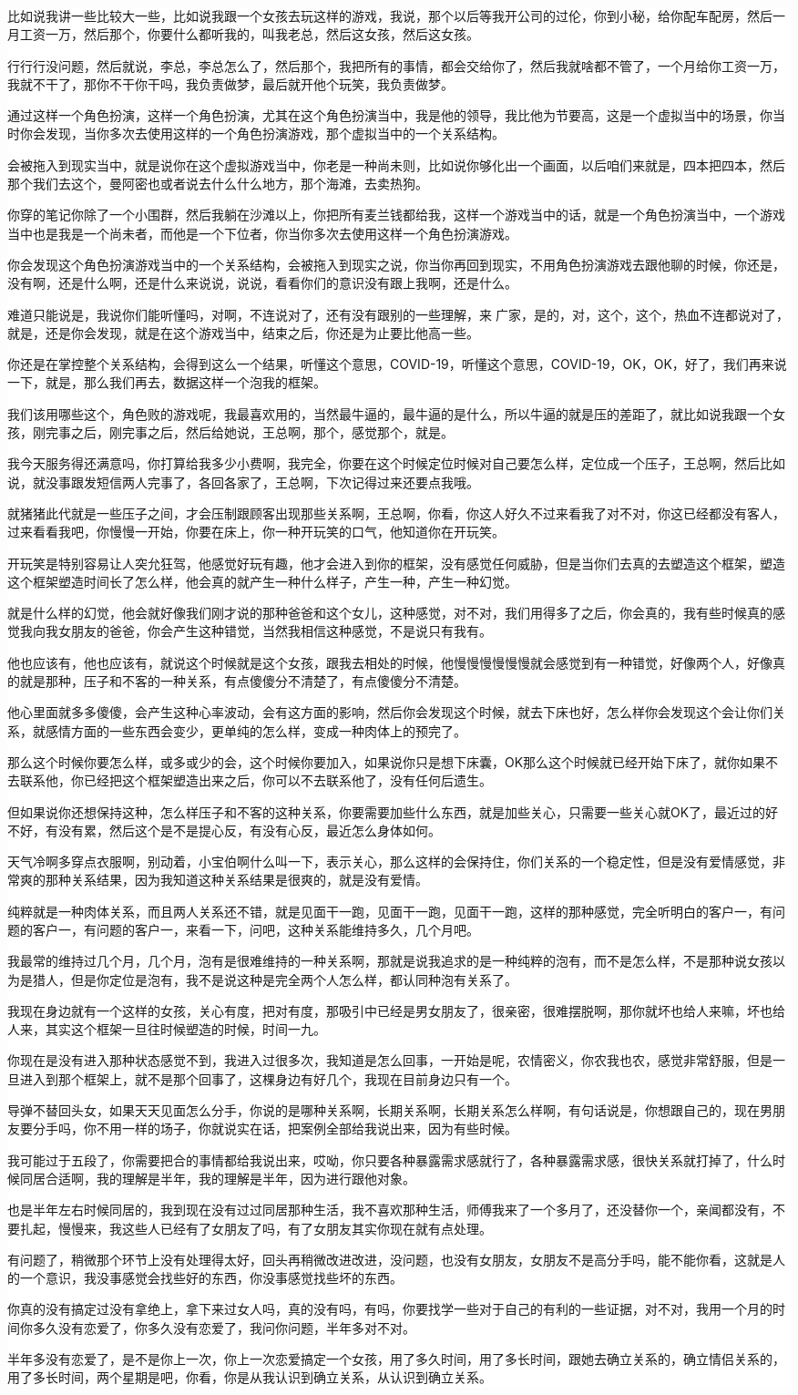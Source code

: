 比如说我讲一些比较大一些，比如说我跟一个女孩去玩这样的游戏，我说，那个以后等我开公司的过伦，你到小秘，给你配车配房，然后一月工资一万，然后那个，你要什么都听我的，叫我老总，然后这女孩，然后这女孩。

行行行没问题，然后就说，李总，李总怎么了，然后那个，我把所有的事情，都会交给你了，然后我就啥都不管了，一个月给你工资一万，我就不干了，那你不干你干吗，我负责做梦，最后就开他个玩笑，我负责做梦。

通过这样一个角色扮演，这样一个角色扮演，尤其在这个角色扮演当中，我是他的领导，我比他为节要高，这是一个虚拟当中的场景，你当时你会发现，当你多次去使用这样的一个角色扮演游戏，那个虚拟当中的一个关系结构。

会被拖入到现实当中，就是说你在这个虚拟游戏当中，你老是一种尚未则，比如说你够化出一个画面，以后咱们来就是，四本把四本，然后那个我们去这个，曼阿密也或者说去什么什么地方，那个海滩，去卖热狗。

你穿的笔记你除了一个小围群，然后我躺在沙滩以上，你把所有麦兰钱都给我，这样一个游戏当中的话，就是一个角色扮演当中，一个游戏当中也是我是一个尚未者，而他是一个下位者，你当你多次去使用这样一个角色扮演游戏。

你会发现这个角色扮演游戏当中的一个关系结构，会被拖入到现实之说，你当你再回到现实，不用角色扮演游戏去跟他聊的时候，你还是，没有啊，还是什么啊，还是什么来说说，说说，看看你们的意识没有跟上我啊，还是什么。

难道只能说是，我说你们能听懂吗，对啊，不连说对了，还有没有跟别的一些理解，来 广家，是的，对，这个，这个，热血不连都说对了，就是，还是你会发现，就是在这个游戏当中，结束之后，你还是为止要比他高一些。

你还是在掌控整个关系结构，会得到这么一个结果，听懂这个意思，COVID-19，听懂这个意思，COVID-19，OK，OK，好了，我们再来说一下，就是，那么我们再去，数据这样一个泡我的框架。

我们该用哪些这个，角色败的游戏呢，我最喜欢用的，当然最牛逼的，最牛逼的是什么，所以牛逼的就是压的差距了，就比如说我跟一个女孩，刚完事之后，刚完事之后，然后给她说，王总啊，那个，感觉那个，就是。

我今天服务得还满意吗，你打算给我多少小费啊，我完全，你要在这个时候定位时候对自己要怎么样，定位成一个压子，王总啊，然后比如说，就没事跟发短信两人完事了，各回各家了，王总啊，下次记得过来还要点我哦。

就猪猪此代就是一些压子之间，才会压制跟顾客出现那些关系啊，王总啊，你看，你这人好久不过来看我了对不对，你这已经都没有客人，过来看看我吧，你慢慢一开始，你要在床上，你一种开玩笑的口气，他知道你在开玩笑。

开玩笑是特别容易让人突允狂驾，他感觉好玩有趣，他才会进入到你的框架，没有感觉任何威胁，但是当你们去真的去塑造这个框架，塑造这个框架塑造时间长了怎么样，他会真的就产生一种什么样子，产生一种，产生一种幻觉。

就是什么样的幻觉，他会就好像我们刚才说的那种爸爸和这个女儿，这种感觉，对不对，我们用得多了之后，你会真的，我有些时候真的感觉我向我女朋友的爸爸，你会产生这种错觉，当然我相信这种感觉，不是说只有我有。

他也应该有，他也应该有，就说这个时候就是这个女孩，跟我去相处的时候，他慢慢慢慢慢慢就会感觉到有一种错觉，好像两个人，好像真的就是那种，压子和不客的一种关系，有点傻傻分不清楚了，有点傻傻分不清楚。

他心里面就多多傻傻，会产生这种心率波动，会有这方面的影响，然后你会发现这个时候，就去下床也好，怎么样你会发现这个会让你们关系，就感情方面的一些东西会变少，更单纯的怎么样，变成一种肉体上的预完了。

那么这个时候你要怎么样，或多或少的会，这个时候你要加入，如果说你只是想下床囊，OK那么这个时候就已经开始下床了，就你如果不去联系他，你已经把这个框架塑造出来之后，你可以不去联系他了，没有任何后遗生。

但如果说你还想保持这种，怎么样压子和不客的这种关系，你要需要加些什么东西，就是加些关心，只需要一些关心就OK了，最近过的好不好，有没有累，然后这个是不是提心反，有没有心反，最近怎么身体如何。

天气冷啊多穿点衣服啊，别动着，小宝伯啊什么叫一下，表示关心，那么这样的会保持住，你们关系的一个稳定性，但是没有爱情感觉，非常爽的那种关系结果，因为我知道这种关系结果是很爽的，就是没有爱情。

纯粹就是一种肉体关系，而且两人关系还不错，就是见面干一跑，见面干一跑，见面干一跑，这样的那种感觉，完全听明白的客户一，有问题的客户一，有问题的客户一，来看一下，问吧，这种关系能维持多久，几个月吧。

我最常的维持过几个月，几个月，泡有是很难维持的一种关系啊，那就是说我追求的是一种纯粹的泡有，而不是怎么样，不是那种说女孩以为是猎人，但是你定位是泡有，我不是说这种是完全两个人怎么样，都认同种泡有关系了。

我现在身边就有一个这样的女孩，关心有度，把对有度，那吸引中已经是男女朋友了，很亲密，很难摆脱啊，那你就坏也给人来嘛，坏也给人来，其实这个框架一旦往时候塑造的时候，时间一九。

你现在是没有进入那种状态感觉不到，我进入过很多次，我知道是怎么回事，一开始是呢，农情密义，你农我也农，感觉非常舒服，但是一旦进入到那个框架上，就不是那个回事了，这棵身边有好几个，我现在目前身边只有一个。

导弹不替回头女，如果天天见面怎么分手，你说的是哪种关系啊，长期关系啊，长期关系怎么样啊，有句话说是，你想跟自己的，现在男朋友要分手吗，你不用一样的场子，你就说实在话，把案例全部给我说出来，因为有些时候。

我可能过于五段了，你需要把合的事情都给我说出来，哎呦，你只要各种暴露需求感就行了，各种暴露需求感，很快关系就打掉了，什么时候同居合适啊，我的理解是半年，我的理解是半年，因为进行跟他对象。

也是半年左右时候同居的，我到现在没有过过同居那种生活，我不喜欢那种生活，师傅我来了一个多月了，还没替你一个，亲闻都没有，不要扎起，慢慢来，我这些人已经有了女朋友了吗，有了女朋友其实你现在就有点处理。

有问题了，稍微那个环节上没有处理得太好，回头再稍微改进改进，没问题，也没有女朋友，女朋友不是高分手吗，能不能你看，这就是人的一个意识，我没事感觉会找些好的东西，你没事感觉找些坏的东西。

你真的没有搞定过没有拿绝上，拿下来过女人吗，真的没有吗，有吗，你要找学一些对于自己的有利的一些证据，对不对，我用一个月的时间你多久没有恋爱了，你多久没有恋爱了，我问你问题，半年多对不对。

半年多没有恋爱了，是不是你上一次，你上一次恋爱搞定一个女孩，用了多久时间，用了多长时间，跟她去确立关系的，确立情侣关系的，用了多长时间，两个星期是吧，你看，你是从我认识到确立关系，从认识到确立关系。
